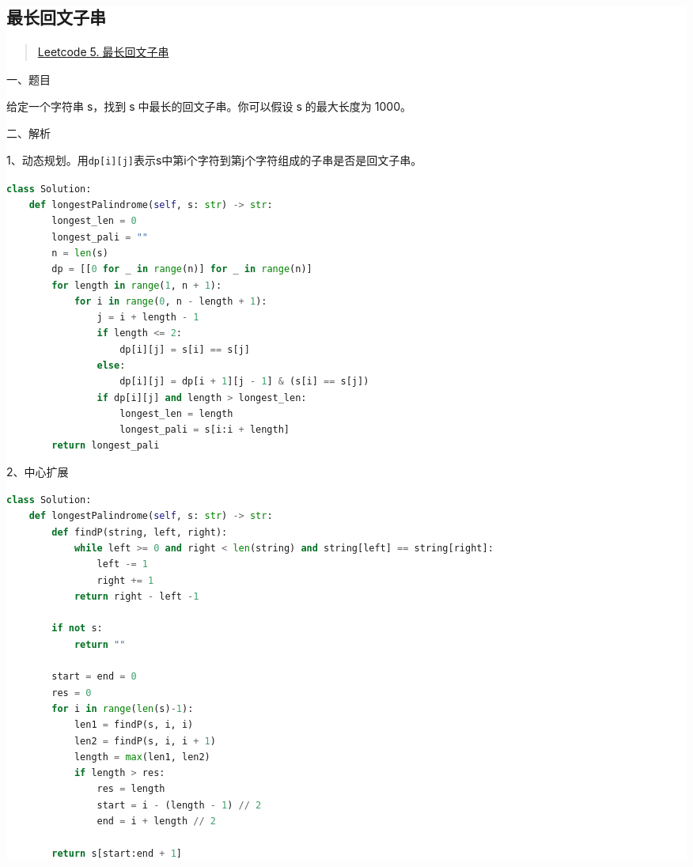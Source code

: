 ## 最长回文子串

> [Leetcode 5. 最长回文子串](https://leetcode-cn.com/problems/longest-palindromic-substring/ "Leetcode 5. 最长回文子串")

一、题目

给定一个字符串 s，找到 s 中最长的回文子串。你可以假设 s 的最大长度为 1000。

二、解析

1、动态规划。用`dp[i][j]`表示s中第i个字符到第j个字符组成的子串是否是回文子串。

```python
class Solution:
    def longestPalindrome(self, s: str) -> str:
        longest_len = 0
        longest_pali = ""
        n = len(s)
        dp = [[0 for _ in range(n)] for _ in range(n)]
        for length in range(1, n + 1):
            for i in range(0, n - length + 1):
                j = i + length - 1
                if length <= 2:
                    dp[i][j] = s[i] == s[j]
                else:
                    dp[i][j] = dp[i + 1][j - 1] & (s[i] == s[j])
                if dp[i][j] and length > longest_len:
                    longest_len = length
                    longest_pali = s[i:i + length]
        return longest_pali
```

2、中心扩展

```python
class Solution:
    def longestPalindrome(self, s: str) -> str:
        def findP(string, left, right):
            while left >= 0 and right < len(string) and string[left] == string[right]:
                left -= 1
                right += 1
            return right - left -1

        if not s:
            return ""
        
        start = end = 0
        res = 0
        for i in range(len(s)-1):
            len1 = findP(s, i, i)
            len2 = findP(s, i, i + 1)
            length = max(len1, len2)
            if length > res:
                res = length
                start = i - (length - 1) // 2
                end = i + length // 2

        return s[start:end + 1]
```
